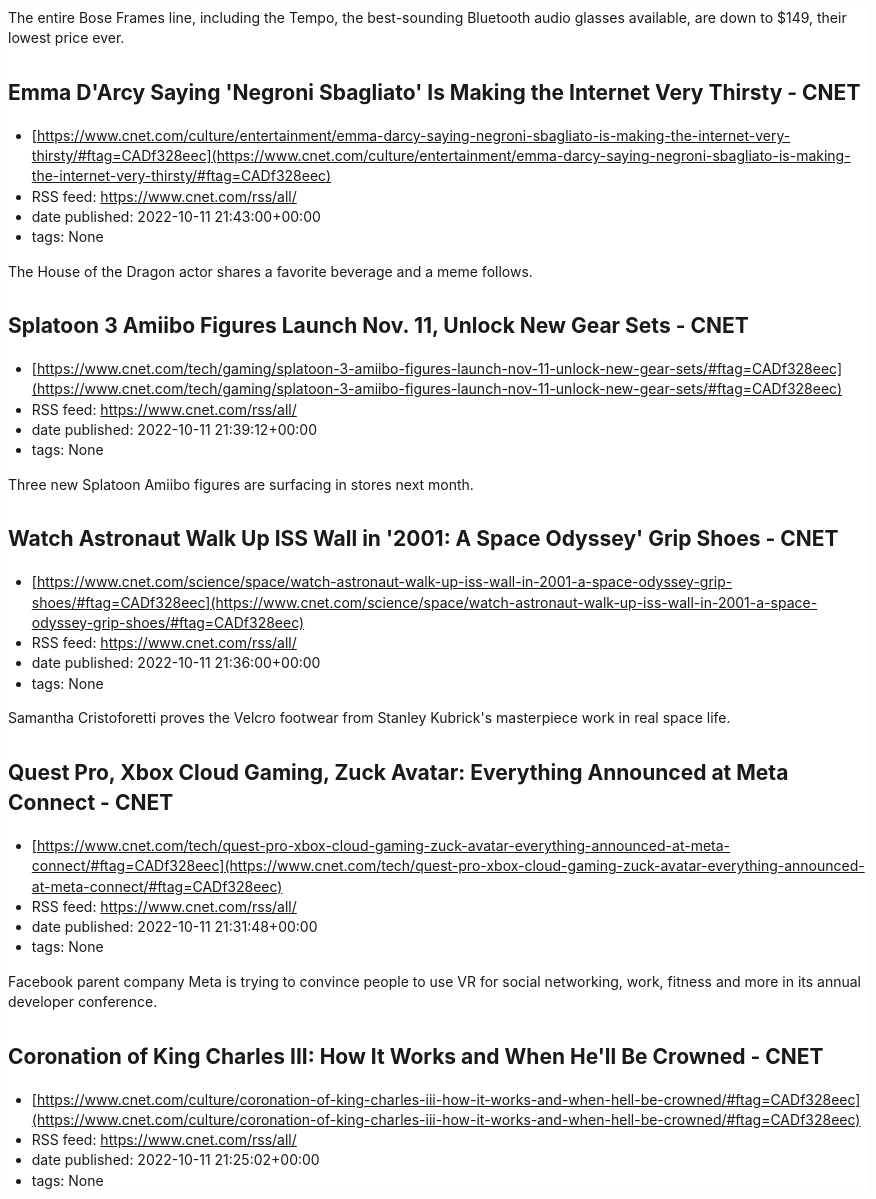 The entire Bose Frames line, including the Tempo, the best-sounding Bluetooth audio glasses available, are down to $149, their lowest price ever.

## Emma D'Arcy Saying 'Negroni Sbagliato' Is Making the Internet Very Thirsty     - CNET
 - [https://www.cnet.com/culture/entertainment/emma-darcy-saying-negroni-sbagliato-is-making-the-internet-very-thirsty/#ftag=CADf328eec](https://www.cnet.com/culture/entertainment/emma-darcy-saying-negroni-sbagliato-is-making-the-internet-very-thirsty/#ftag=CADf328eec)
 - RSS feed: https://www.cnet.com/rss/all/
 - date published: 2022-10-11 21:43:00+00:00
 - tags: None

The House of the Dragon actor shares a favorite beverage and a meme follows.

## Splatoon 3 Amiibo Figures Launch Nov. 11, Unlock New Gear Sets     - CNET
 - [https://www.cnet.com/tech/gaming/splatoon-3-amiibo-figures-launch-nov-11-unlock-new-gear-sets/#ftag=CADf328eec](https://www.cnet.com/tech/gaming/splatoon-3-amiibo-figures-launch-nov-11-unlock-new-gear-sets/#ftag=CADf328eec)
 - RSS feed: https://www.cnet.com/rss/all/
 - date published: 2022-10-11 21:39:12+00:00
 - tags: None

Three new Splatoon Amiibo figures are surfacing in stores next month.

## Watch Astronaut Walk Up ISS Wall in '2001: A Space Odyssey' Grip Shoes     - CNET
 - [https://www.cnet.com/science/space/watch-astronaut-walk-up-iss-wall-in-2001-a-space-odyssey-grip-shoes/#ftag=CADf328eec](https://www.cnet.com/science/space/watch-astronaut-walk-up-iss-wall-in-2001-a-space-odyssey-grip-shoes/#ftag=CADf328eec)
 - RSS feed: https://www.cnet.com/rss/all/
 - date published: 2022-10-11 21:36:00+00:00
 - tags: None

Samantha Cristoforetti proves the Velcro footwear from Stanley Kubrick's masterpiece work in real space life.

## Quest Pro, Xbox Cloud Gaming, Zuck Avatar: Everything Announced at Meta Connect     - CNET
 - [https://www.cnet.com/tech/quest-pro-xbox-cloud-gaming-zuck-avatar-everything-announced-at-meta-connect/#ftag=CADf328eec](https://www.cnet.com/tech/quest-pro-xbox-cloud-gaming-zuck-avatar-everything-announced-at-meta-connect/#ftag=CADf328eec)
 - RSS feed: https://www.cnet.com/rss/all/
 - date published: 2022-10-11 21:31:48+00:00
 - tags: None

Facebook parent company Meta is trying to convince people to use VR for social networking, work, fitness and more in its annual developer conference.

## Coronation of King Charles III: How It Works and When He'll Be Crowned     - CNET
 - [https://www.cnet.com/culture/coronation-of-king-charles-iii-how-it-works-and-when-hell-be-crowned/#ftag=CADf328eec](https://www.cnet.com/culture/coronation-of-king-charles-iii-how-it-works-and-when-hell-be-crowned/#ftag=CADf328eec)
 - RSS feed: https://www.cnet.com/rss/all/
 - date published: 2022-10-11 21:25:02+00:00
 - tags: None
